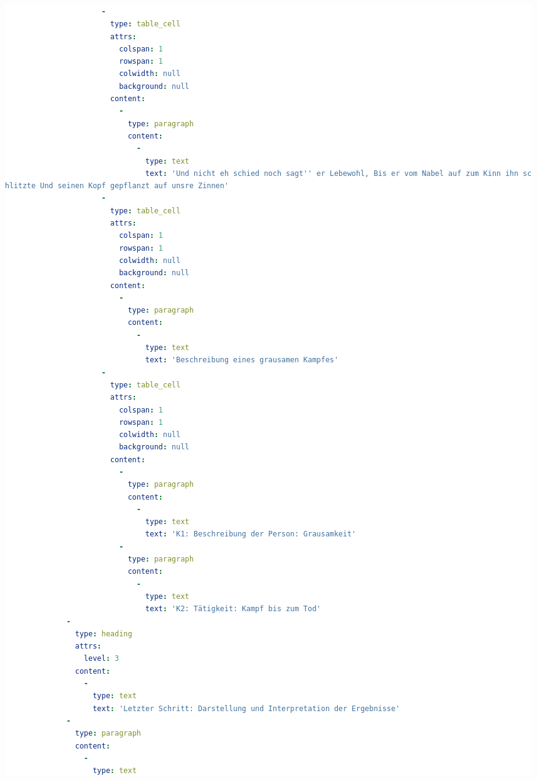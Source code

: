 ```yaml
                      -
                        type: table_cell
                        attrs:
                          colspan: 1
                          rowspan: 1
                          colwidth: null
                          background: null
                        content:
                          -
                            type: paragraph
                            content:
                              -
                                type: text
                                text: 'Und nicht eh schied noch sagt'' er Lebewohl, Bis er vom Nabel auf zum Kinn ihn schlitzte Und seinen Kopf gepflanzt auf unsre Zinnen'
                      -
                        type: table_cell
                        attrs:
                          colspan: 1
                          rowspan: 1
                          colwidth: null
                          background: null
                        content:
                          -
                            type: paragraph
                            content:
                              -
                                type: text
                                text: 'Beschreibung eines grausamen Kampfes'
                      -
                        type: table_cell
                        attrs:
                          colspan: 1
                          rowspan: 1
                          colwidth: null
                          background: null
                        content:
                          -
                            type: paragraph
                            content:
                              -
                                type: text
                                text: 'K1: Beschreibung der Person: Grausamkeit'
                          -
                            type: paragraph
                            content:
                              -
                                type: text
                                text: 'K2: Tätigkeit: Kampf bis zum Tod'
              -
                type: heading
                attrs:
                  level: 3
                content:
                  -
                    type: text
                    text: 'Letzter Schritt: Darstellung und Interpretation der Ergebnisse'
              -
                type: paragraph
                content:
                  -
                    type: text
```